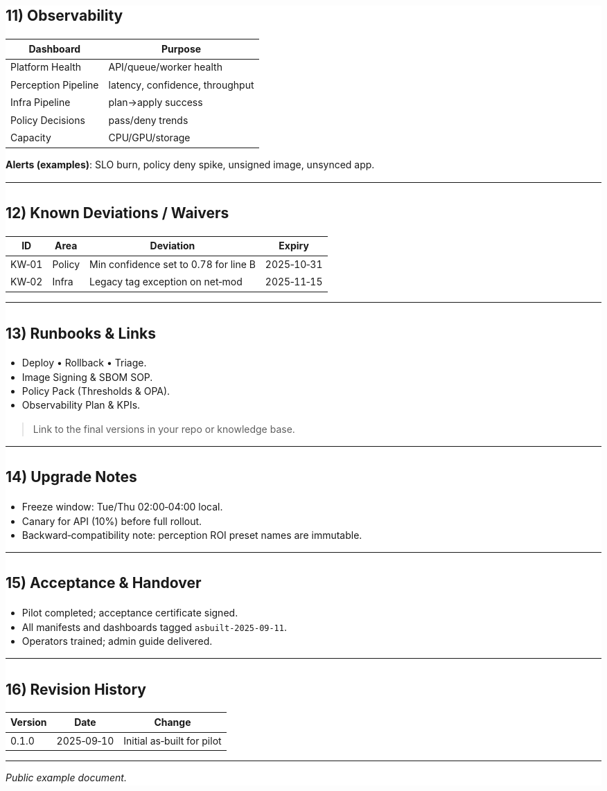 
## 11) Observability
| Dashboard | Purpose |
|---|---|
| Platform Health | API/queue/worker health |
| Perception Pipeline | latency, confidence, throughput |
| Infra Pipeline | plan→apply success |
| Policy Decisions | pass/deny trends |
| Capacity | CPU/GPU/storage |

**Alerts (examples)**: SLO burn, policy deny spike, unsigned image, unsynced app.

---

## 12) Known Deviations / Waivers
| ID | Area | Deviation | Expiry |
|---|---|---|---|
| KW‑01 | Policy | Min confidence set to 0.78 for line B | 2025‑10‑31 |
| KW‑02 | Infra | Legacy tag exception on net‑mod | 2025‑11‑15 |

---

## 13) Runbooks & Links
- Deploy • Rollback • Triage.  
- Image Signing & SBOM SOP.  
- Policy Pack (Thresholds & OPA).  
- Observability Plan & KPIs.

> Link to the final versions in your repo or knowledge base.

---

## 14) Upgrade Notes
- Freeze window: Tue/Thu 02:00‑04:00 local.  
- Canary for API (10%) before full rollout.  
- Backward‑compatibility note: perception ROI preset names are immutable.

---

## 15) Acceptance & Handover
- Pilot completed; acceptance certificate signed.  
- All manifests and dashboards tagged `asbuilt‑2025‑09‑11`.  
- Operators trained; admin guide delivered.

---

## 16) Revision History
| Version | Date | Change |
|---|---|---|
| 0.1.0 | 2025‑09‑10 | Initial as‑built for pilot |

---

*Public example document.*
